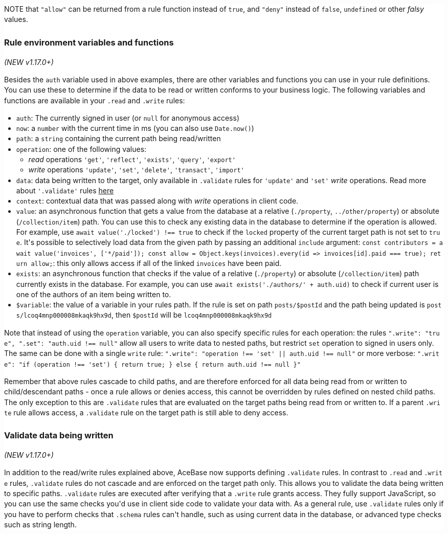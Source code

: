 NOTE that `"allow"` can be returned from a rule function instead of `true`, and `"deny"` instead of `false`, `undefined` or other _falsy_ values. 

### Rule environment variables and functions
_(NEW v1.17.0+)_

Besides the `auth` variable used in above examples, there are other variables and functions you can use in your rule definitions. You can use these to determine if the data to be read or written conforms to your business logic. The following variables and functions are available in your `.read` and `.write` rules:
* `auth`: The currently signed in user (or `null` for anonymous access)
* `now`: a `number` with the current time in ms (you can also use `Date.now()`)
* `path`: a `string` containing the current path being read/written
* `operation`: one of the following values: 
    * _read_ operations `'get'`, `'reflect'`, `'exists'`, `'query'`, `'export'`
    * _write_ operations `'update'`, `'set'`, `'delete'`, `'transact'`, `'import'`
* `data`: data being written to the target, only available in `.validate` rules for `'update'` and `'set'` _write_ operations. Read more about `'.validate'` rules [here](#validate-data-being-written)
* `context`: contextual data that was passed along with _write_ operations in client code.
* `value`: an asynchronous function that gets a value from the database at a relative (`./property`, `../other/property`) or absolute (`/collection/item`) path. You can use this to check any existing data in the database to determine if the operation is allowed. For example, use `await value('./locked') !== true` to check if the `locked` property of the current target path is not set to `true`. It's possible to selectively load data from the given path by passing an additional `include` argument: `const contributors = await value('invoices', ['*/paid']); const allow = Object.keys(invoices).every(id => invoices[id].paid === true); return allow;`: this only allows access if all of the linked `invoices` have been paid.
* `exists`: an asynchronous function that checks if the value of a relative (`./property`) or absolute (`/collection/item`) path currently exists in the database. For example, you can use `await exists('./authors/' + auth.uid)` to check if current user is one of the authors of an item being written to.
* `$variable`: the value of a variable in your rules path. If the rule is set on path `posts/$postId` and the path being updated is `posts/lcoq4mnp000008mkaqk9hx9d`, then `$postId` will be `lcoq4mnp000008mkaqk9hx9d`

Note that instead of using the `operation` variable, you can also specify specific rules for each operation: the rules `".write": "true", ".set": "auth.uid !== null"` allow all users to write data to nested paths, but restrict `set` operation to signed in users only. The same can be done with a single `write` rule: `".write": "operation !== 'set' || auth.uid !== null"` or more verbose: `".write": "if (operation !== 'set') { return true; } else { return auth.uid !== null }"`

Remember that above rules cascade to child paths, and are therefore enforced for all data being read from or written to child/descendant paths - once a rule allows or denies access, this cannot be overridden by rules defined on nested child paths. The only exception to this are `.validate` rules that are evaluated on the target paths being read from or written to. If a parent `.write` rule allows access, a `.validate` rule on the target path is still able to deny access.  

### Validate data being written
_(NEW v1.17.0+)_

In addition to the read/write rules explained above, AceBase now supports defining `.validate` rules. In contrast to `.read` and `.write` rules, `.validate` rules do not cascade and are enforced on the target path only. This allows you to validate the data being written to specific paths. `.validate` rules are executed after verifying that a `.write` rule grants access. They fully support JavaScript, so you can use the same checks you'd use in client side code to validate your data with. As a general rule, use `.validate` rules only if you have to perform checks that `.schema` rules can't handle, such as using current data in the database, or advanced type checks such as string length.  
